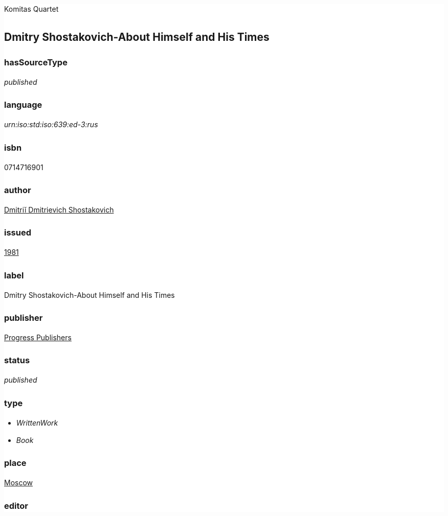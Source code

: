 
Komitas Quartet

## Dmitry Shostakovich-About Himself and His Times

### hasSourceType


*published*

### language


*urn:iso:std:iso:639:ed-3:rus*

### isbn


0714716901

### author


[Dmitriĭ Dmitrievich Shostakovich](#Dmitriĭ-Dmitrievich-Shostakovich)

### issued


[1981](#1981)

### label


Dmitry Shostakovich-About Himself and His Times

### publisher


[Progress Publishers](#Progress-Publishers)

### status


*published*

### type

 - *WrittenWork*

 - *Book*

### place


[Moscow](#Moscow)

### editor
